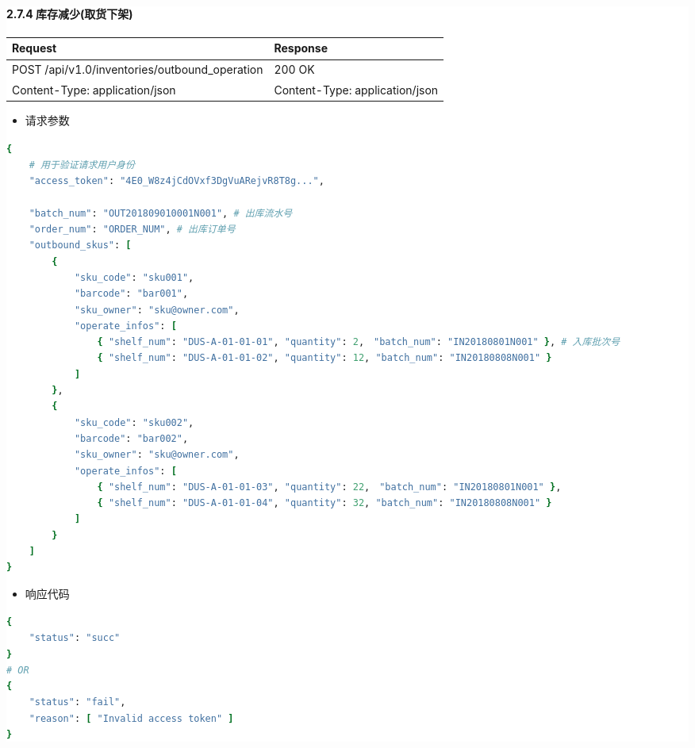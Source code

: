 <h4 id="inventory_outbound_operation">2.7.4 库存减少(取货下架)</h4>

| Request | Response |
| :- | :- |
| POST /api/v1.0/inventories/outbound_operation | 200 OK |
| Content-Type: application/json | Content-Type: application/json |

* 请求参数
```ruby
{
	# 用于验证请求用户身份
	"access_token": "4E0_W8z4jCdOVxf3DgVuARejvR8T8g...",
	
	"batch_num": "OUT201809010001N001", # 出库流水号
	"order_num": "ORDER_NUM", # 出库订单号
	"outbound_skus": [
		{
			"sku_code": "sku001",
			"barcode": "bar001",
			"sku_owner": "sku@owner.com",
			"operate_infos": [
				{ "shelf_num": "DUS-A-01-01-01", "quantity": 2,　"batch_num": "IN20180801N001" }, # 入库批次号
				{ "shelf_num": "DUS-A-01-01-02", "quantity": 12, "batch_num": "IN20180808N001" }
			]
		},
		{
			"sku_code": "sku002",
			"barcode": "bar002",
			"sku_owner": "sku@owner.com",
			"operate_infos": [
				{ "shelf_num": "DUS-A-01-01-03", "quantity": 22,　"batch_num": "IN20180801N001" },
				{ "shelf_num": "DUS-A-01-01-04", "quantity": 32, "batch_num": "IN20180808N001" }
			]
		}
	]
}
```
* 响应代码
```ruby
{
	"status": "succ"
}
# OR
{
	"status": "fail",
	"reason": [ "Invalid access token" ]
}
```
